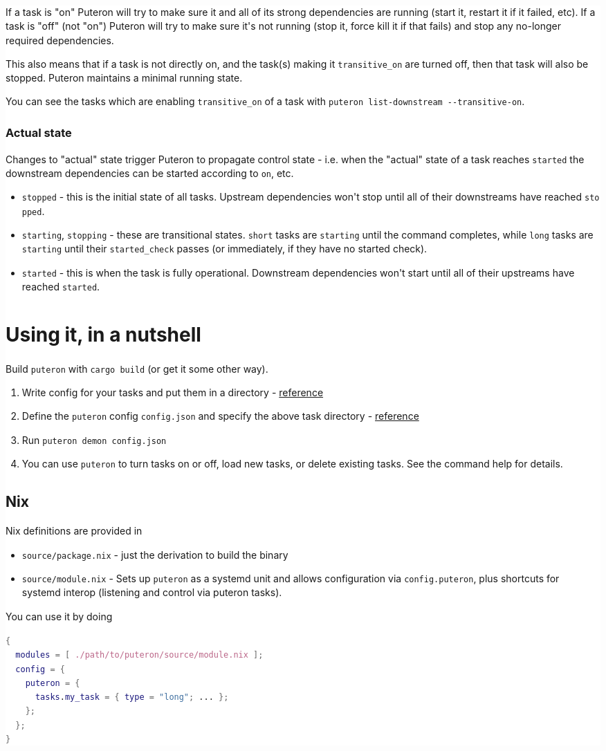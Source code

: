 If a task is "on" Puteron will try to make sure it and all of its strong dependencies are running (start it, restart it if it failed, etc). If a task is "off" (not "on") Puteron will try to make sure it's not running (stop it, force kill it if that fails) and stop any no-longer required dependencies.

This also means that if a task is not directly on, and the task(s) making it `transitive_on` are turned off, then that task will also be stopped. Puteron maintains a minimal running state.

You can see the tasks which are enabling `transitive_on` of a task with `puteron list-downstream --transitive-on`.

### Actual state

Changes to "actual" state trigger Puteron to propagate control state - i.e. when the "actual" state of a task reaches `started` the downstream dependencies can be started according to `on`, etc.

- `stopped` - this is the initial state of all tasks. Upstream dependencies won't stop until all of their downstreams have reached `stopped`.

- `starting`, `stopping` - these are transitional states. `short` tasks are `starting` until the command completes, while `long` tasks are `starting` until their `started_check` passes (or immediately, if they have no started check).

- `started` - this is when the task is fully operational. Downstream dependencies won't start until all of their upstreams have reached `started`.

# Using it, in a nutshell

Build `puteron` with `cargo build` (or get it some other way).

1. Write config for your tasks and put them in a directory - [reference](#task-specification)

2. Define the `puteron` config `config.json` and specify the above task directory - [reference](#demon-config)

3. Run `puteron demon config.json`

4. You can use `puteron` to turn tasks on or off, load new tasks, or delete existing tasks. See the command help for details.

## Nix

Nix definitions are provided in

- `source/package.nix` - just the derivation to build the binary

- `source/module.nix` - Sets up `puteron` as a systemd unit and allows configuration via `config.puteron`, plus shortcuts for systemd interop (listening and control via puteron tasks).

You can use it by doing

```nix
{
  modules = [ ./path/to/puteron/source/module.nix ];
  config = {
    puteron = {
      tasks.my_task = { type = "long"; ... };
    };
  };
}
```
